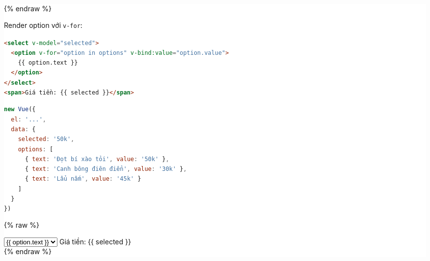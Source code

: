 </div>
<script>
new Vue({
  el: '#example-6',
  data: {
    selected: []
  }
})
</script>
{% endraw %}

Render option với `v-for`:

``` html
<select v-model="selected">
  <option v-for="option in options" v-bind:value="option.value">
    {{ option.text }}
  </option>
</select>
<span>Giá tiền: {{ selected }}</span>
```
``` js
new Vue({
  el: '...',
  data: {
    selected: '50k',
    options: [
      { text: 'Đọt bí xào tỏi', value: '50k' },
      { text: 'Canh bông điên điển', value: '30k' },
      { text: 'Lẩu nấm', value: '45k' }
    ]
  }
})
```
{% raw %}
<div id="example-7" class="demo">
  <select v-model="selected">
    <option v-for="option in options" v-bind:value="option.value">
      {{ option.text }}
    </option>
  </select>
  <span>Giá tiền: {{ selected }}</span>
</div>
<script>
new Vue({
  el: '#example-7',
  data: {
    selected: '50k',
    options: [
      { text: 'Đọt bí xào tỏi', value: '50k' },
      { text: 'Canh bông điên điển', value: '30k' },
      { text: 'Lẩu nấm', value: '45k' }
    ]
  }
})
</script>
{% endraw %}
